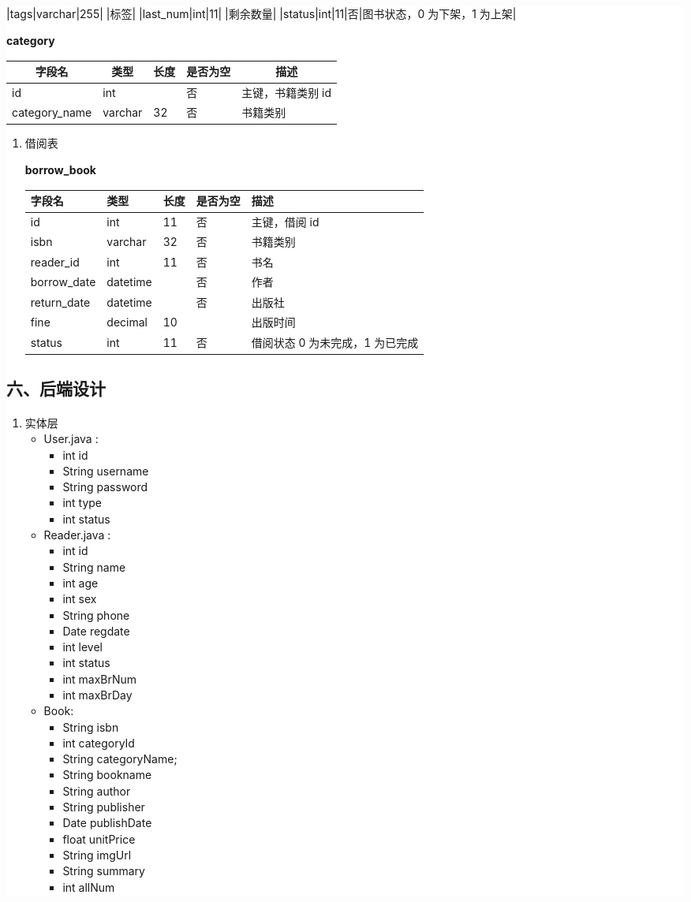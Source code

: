    |tags|varchar|255| |标签|
   |last_num|int|11| |剩余数量|
   |status|int|11|否|图书状态，0 为下架，1 为上架|

   **category**

   | 字段名 | 类型 | 长度 | 是否为空 | 描述 |
   | -------- | ------- | ---- | -------- | -------------------- |
   | id | int | | 否 | 主键，书籍类别 id |
   | category_name | varchar | 32 | 否| 书籍类别 |

1. 借阅表

   **borrow_book**

   | 字段名 | 类型 | 长度 | 是否为空 | 描述 |
   | -------- | ------- | ---- | -------- | -------------------- |
   | id | int | 11| 否 | 主键，借阅 id |
   | isbn | varchar | 32 | 否| 书籍类别 |
   | reader_id | int | 11 | 否 | 书名 |
   | borrow_date | datetime | |否 | 作者 |
   | return_date | datetime | | 否 | 出版社 |
   | fine | decimal | 10| | 出版时间 |
   |status|int|11|否|借阅状态 0 为未完成，1 为已完成|

## 六、后端设计

1. 实体层
   - User.java :
     - int id
     - String username
     - String password
     - int type
     - int status
   - Reader.java :
     - int id
     - String name
     - int age
     - int sex
     - String phone
     - Date regdate
     - int level
     - int status
     - int maxBrNum
     - int maxBrDay
   - Book:
     - String isbn
     - int categoryId
     - String categoryName;
     - String bookname
     - String author
     - String publisher
     - Date publishDate
     - float unitPrice
     - String imgUrl
     - String summary
     - int allNum